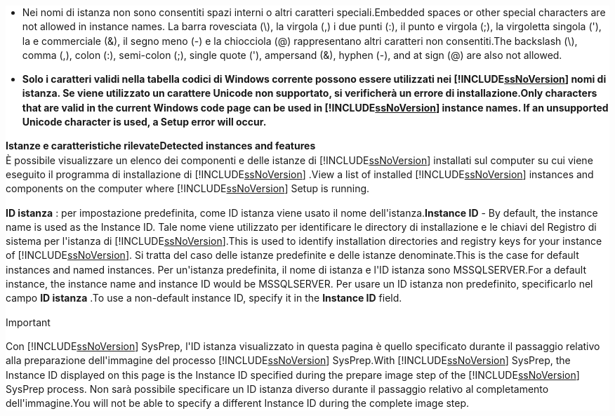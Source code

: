 -   <span data-ttu-id="47ff9-150">Nei nomi di istanza non sono consentiti spazi interni o altri caratteri speciali.</span><span class="sxs-lookup"><span data-stu-id="47ff9-150">Embedded spaces or other special characters are not allowed in instance names.</span></span> <span data-ttu-id="47ff9-151">La barra rovesciata (\\), la virgola (,) i due punti (:), il punto e virgola (;), la virgoletta singola ('), la e commerciale (&), il segno meno (-) e la chiocciola (@) rappresentano altri caratteri non consentiti.</span><span class="sxs-lookup"><span data-stu-id="47ff9-151">The backslash (\\), comma (,), colon (:), semi-colon (;), single quote ('), ampersand (&), hyphen (-), and at sign (@) are also not allowed.</span></span>  
  
-   <span data-ttu-id="47ff9-152">**Solo i caratteri validi nella tabella codici di Windows corrente possono essere utilizzati nei [!INCLUDE[ssNoVersion](../../includes/ssnoversion-md.md)] nomi di istanza. Se viene utilizzato un carattere Unicode non supportato, si verificherà un errore di installazione.**</span><span class="sxs-lookup"><span data-stu-id="47ff9-152">**Only characters that are valid in the current Windows code page can be used in [!INCLUDE[ssNoVersion](../../includes/ssnoversion-md.md)] instance names. If an unsupported Unicode character is used, a Setup error will occur.**</span></span>  
  
 <span data-ttu-id="47ff9-153">**Istanze e caratteristiche rilevate**</span><span class="sxs-lookup"><span data-stu-id="47ff9-153">**Detected instances and features**</span></span>  
 <span data-ttu-id="47ff9-154">È possibile visualizzare un elenco dei componenti e delle istanze di [!INCLUDE[ssNoVersion](../../includes/ssnoversion-md.md)] installati sul computer su cui viene eseguito il programma di installazione di [!INCLUDE[ssNoVersion](../../includes/ssnoversion-md.md)] .</span><span class="sxs-lookup"><span data-stu-id="47ff9-154">View a list of installed [!INCLUDE[ssNoVersion](../../includes/ssnoversion-md.md)] instances and components on the computer where [!INCLUDE[ssNoVersion](../../includes/ssnoversion-md.md)] Setup is running.</span></span>  
  
 <span data-ttu-id="47ff9-155">**ID istanza** : per impostazione predefinita, come ID istanza viene usato il nome dell'istanza.</span><span class="sxs-lookup"><span data-stu-id="47ff9-155">**Instance ID** - By default, the instance name is used as the Instance ID.</span></span> <span data-ttu-id="47ff9-156">Tale nome viene utilizzato per identificare le directory di installazione e le chiavi del Registro di sistema per l'istanza di [!INCLUDE[ssNoVersion](../../includes/ssnoversion-md.md)].</span><span class="sxs-lookup"><span data-stu-id="47ff9-156">This is used to identify installation directories and registry keys for your instance of [!INCLUDE[ssNoVersion](../../includes/ssnoversion-md.md)].</span></span> <span data-ttu-id="47ff9-157">Si tratta del caso delle istanze predefinite e delle istanze denominate.</span><span class="sxs-lookup"><span data-stu-id="47ff9-157">This is the case for default instances and named instances.</span></span> <span data-ttu-id="47ff9-158">Per un'istanza predefinita, il nome di istanza e l'ID istanza sono MSSQLSERVER.</span><span class="sxs-lookup"><span data-stu-id="47ff9-158">For a default instance, the instance name and instance ID would be MSSQLSERVER.</span></span> <span data-ttu-id="47ff9-159">Per usare un ID istanza non predefinito, specificarlo nel campo **ID istanza** .</span><span class="sxs-lookup"><span data-stu-id="47ff9-159">To use a non-default instance ID, specify it in the **Instance ID** field.</span></span>  
  
> [!IMPORTANT]  
>  <span data-ttu-id="47ff9-160">Con [!INCLUDE[ssNoVersion](../../includes/ssnoversion-md.md)] SysPrep, l'ID istanza visualizzato in questa pagina è quello specificato durante il passaggio relativo alla preparazione dell'immagine del processo [!INCLUDE[ssNoVersion](../../includes/ssnoversion-md.md)] SysPrep.</span><span class="sxs-lookup"><span data-stu-id="47ff9-160">With [!INCLUDE[ssNoVersion](../../includes/ssnoversion-md.md)] SysPrep, the Instance ID displayed on this page is the Instance ID specified during the prepare image step of the [!INCLUDE[ssNoVersion](../../includes/ssnoversion-md.md)] SysPrep process.</span></span> <span data-ttu-id="47ff9-161">Non sarà possibile specificare un ID istanza diverso durante il passaggio relativo al completamento dell'immagine.</span><span class="sxs-lookup"><span data-stu-id="47ff9-161">You will not be able to specify a different Instance ID during the complete image step.</span></span>  
  